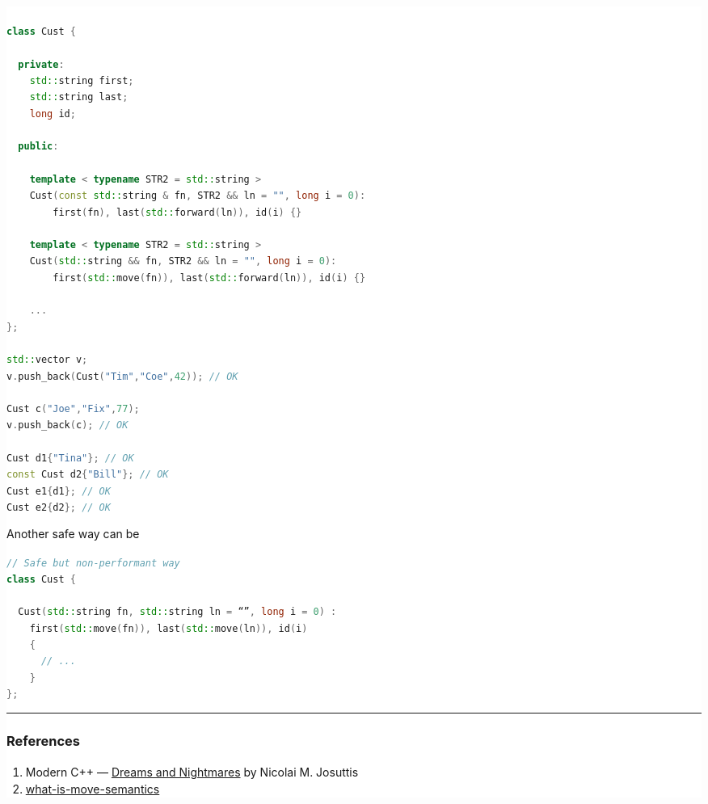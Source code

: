 ```cpp

class Cust {

  private:
    std::string first;
    std::string last;
    long id;

  public:

    template < typename STR2 = std::string >
    Cust(const std::string & fn, STR2 && ln = "", long i = 0):
        first(fn), last(std::forward(ln)), id(i) {}
    
    template < typename STR2 = std::string >
    Cust(std::string && fn, STR2 && ln = "", long i = 0):
        first(std::move(fn)), last(std::forward(ln)), id(i) {}
    
    ...
};

std::vector v;   
v.push_back(Cust("Tim","Coe",42)); // OK 

Cust c("Joe","Fix",77);   
v.push_back(c); // OK 

Cust d1{"Tina"}; // OK   
const Cust d2{"Bill"}; // OK   
Cust e1{d1}; // OK   
Cust e2{d2}; // OK
```

Another safe way can be

```cpp
// Safe but non-performant way  
class Cust {   
   
  Cust(std::string fn, std::string ln = “”, long i = 0) :   
    first(std::move(fn)), last(std::move(ln)), id(i)   
    {   
      // ...
    }   
};
```
***

### References

1. Modern C++ — [Dreams and Nightmares](http://www.josuttis.com/talks/Josuttis_MoveNightmare_170517.pdf) by Nicolai M. Josuttis
2. [what-is-move-semantics](https://stackoverflow.com/questions/3106110/what-is-move-semantics)
  